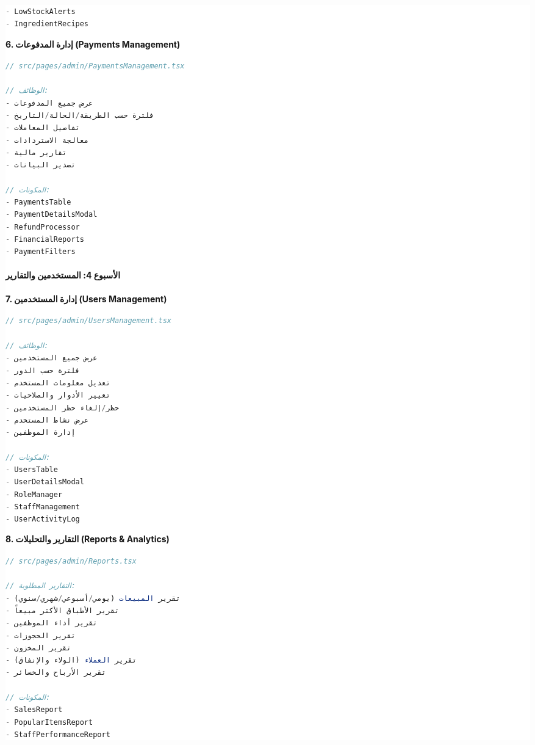 ```typescript
- LowStockAlerts
- IngredientRecipes
```

**6. إدارة المدفوعات (Payments Management)**

```typescript
// src/pages/admin/PaymentsManagement.tsx

// الوظائف:
- عرض جميع المدفوعات
- فلترة حسب الطريقة/الحالة/التاريخ
- تفاصيل المعاملات
- معالجة الاستردادات
- تقارير مالية
- تصدير البيانات

// المكونات:
- PaymentsTable
- PaymentDetailsModal
- RefundProcessor
- FinancialReports
- PaymentFilters
```

#### الأسبوع 4: المستخدمين والتقارير

**7. إدارة المستخدمين (Users Management)**

```typescript
// src/pages/admin/UsersManagement.tsx

// الوظائف:
- عرض جميع المستخدمين
- فلترة حسب الدور
- تعديل معلومات المستخدم
- تغيير الأدوار والصلاحيات
- حظر/إلغاء حظر المستخدمين
- عرض نشاط المستخدم
- إدارة الموظفين

// المكونات:
- UsersTable
- UserDetailsModal
- RoleManager
- StaffManagement
- UserActivityLog
```

**8. التقارير والتحليلات (Reports & Analytics)**

```typescript
// src/pages/admin/Reports.tsx

// التقارير المطلوبة:
- تقرير المبيعات (يومي/أسبوعي/شهري/سنوي)
- تقرير الأطباق الأكثر مبيعاً
- تقرير أداء الموظفين
- تقرير الحجوزات
- تقرير المخزون
- تقرير العملاء (الولاء والإنفاق)
- تقرير الأرباح والخسائر

// المكونات:
- SalesReport
- PopularItemsReport
- StaffPerformanceReport
```